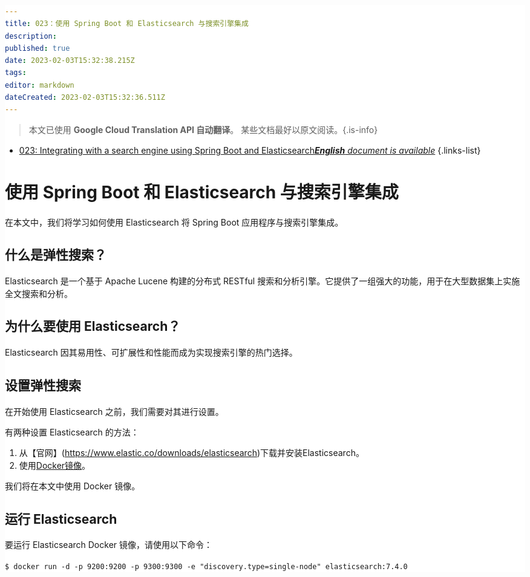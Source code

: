 ```yaml
---
title: 023：使用 Spring Boot 和 Elasticsearch 与搜索引擎集成
description: 
published: true
date: 2023-02-03T15:32:38.215Z
tags: 
editor: markdown
dateCreated: 2023-02-03T15:32:36.511Z
---
```


> 本文已使用 **Google Cloud Translation API 自动翻译**。
某些文档最好以原文阅读。{.is-info}



- [023: Integrating with a search engine using Spring Boot and Elasticsearch***English** document is available*](/en/Knowledge-base/Spring-Boot/Learning/023-integrating-with-a-search-engine-using-spring-boot-and-elasticsearch)
{.links-list}


# 使用 Spring Boot 和 Elasticsearch 与搜索引擎集成

在本文中，我们将学习如何使用 Elasticsearch 将 Spring Boot 应用程序与搜索引擎集成。

## 什么是弹性搜索？

Elasticsearch 是一个基于 Apache Lucene 构建的分布式 RESTful 搜索和分析引擎。它提供了一组强大的功能，用于在大型数据集上实施全文搜索和分析。

## 为什么要使用 Elasticsearch？

Elasticsearch 因其易用性、可扩展性和性能而成为实现搜索引擎的热门选择。

## 设置弹性搜索

在开始使用 Elasticsearch 之前，我们需要对其进行设置。

有两种设置 Elasticsearch 的方法：

1. 从【官网】(https://www.elastic.co/downloads/elasticsearch)下载并安装Elasticsearch。
2. 使用[Docker镜像](https://www.elastic.co/guide/en/elasticsearch/reference/current/docker.html)。

我们将在本文中使用 Docker 镜像。

## 运行 Elasticsearch

要运行 Elasticsearch Docker 镜像，请使用以下命令：

```
$ docker run -d -p 9200:9200 -p 9300:9300 -e "discovery.type=single-node" elasticsearch:7.4.0
```
